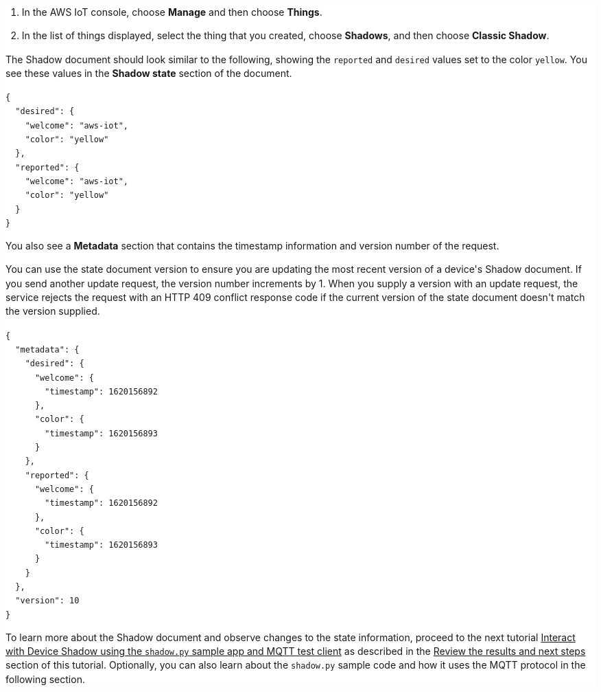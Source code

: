 1. In the AWS IoT console, choose **Manage** and then choose **Things**\.

1. In the list of things displayed, select the thing that you created, choose **Shadows**, and then choose **Classic Shadow**\.

The Shadow document should look similar to the following, showing the `reported` and `desired` values set to the color `yellow`\. You see these values in the **Shadow state** section of the document\.

```
{
  "desired": {
    "welcome": "aws-iot",
    "color": "yellow"
  },
  "reported": {
    "welcome": "aws-iot",
    "color": "yellow"
  }
}
```

You also see a **Metadata** section that contains the timestamp information and version number of the request\.

You can use the state document version to ensure you are updating the most recent version of a device's Shadow document\. If you send another update request, the version number increments by 1\. When you supply a version with an update request, the service rejects the request with an HTTP 409 conflict response code if the current version of the state document doesn't match the version supplied\. 

```
{
  "metadata": {
    "desired": {
      "welcome": {
        "timestamp": 1620156892
      },
      "color": {
        "timestamp": 1620156893
      }
    },
    "reported": {
      "welcome": {
        "timestamp": 1620156892
      },
      "color": {
        "timestamp": 1620156893
      }
    }
  },
  "version": 10
}
```

To learn more about the Shadow document and observe changes to the state information, proceed to the next tutorial [Interact with Device Shadow using the `shadow.py` sample app and MQTT test client](interact-lights-device-shadows.md) as described in the [Review the results and next steps](#sample-app-shadow-review) section of this tutorial\. Optionally, you can also learn about the `shadow.py` sample code and how it uses the MQTT protocol in the following section\.
